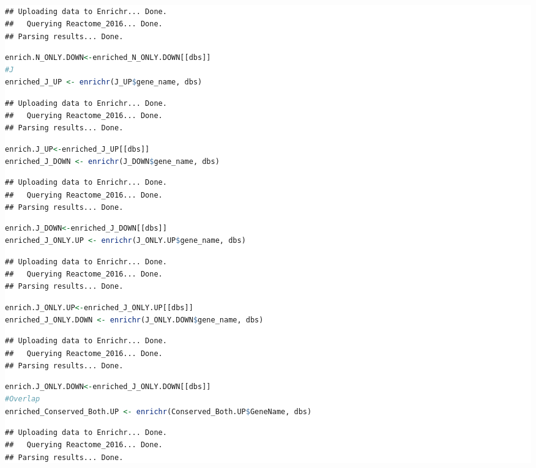 ```
## Uploading data to Enrichr... Done.
##   Querying Reactome_2016... Done.
## Parsing results... Done.
```

``` r
enrich.N_ONLY.DOWN<-enriched_N_ONLY.DOWN[[dbs]]
#J
enriched_J_UP <- enrichr(J_UP$gene_name, dbs)
```

```
## Uploading data to Enrichr... Done.
##   Querying Reactome_2016... Done.
## Parsing results... Done.
```

``` r
enrich.J_UP<-enriched_J_UP[[dbs]]
enriched_J_DOWN <- enrichr(J_DOWN$gene_name, dbs)
```

```
## Uploading data to Enrichr... Done.
##   Querying Reactome_2016... Done.
## Parsing results... Done.
```

``` r
enrich.J_DOWN<-enriched_J_DOWN[[dbs]]
enriched_J_ONLY.UP <- enrichr(J_ONLY.UP$gene_name, dbs)
```

```
## Uploading data to Enrichr... Done.
##   Querying Reactome_2016... Done.
## Parsing results... Done.
```

``` r
enrich.J_ONLY.UP<-enriched_J_ONLY.UP[[dbs]]
enriched_J_ONLY.DOWN <- enrichr(J_ONLY.DOWN$gene_name, dbs)
```

```
## Uploading data to Enrichr... Done.
##   Querying Reactome_2016... Done.
## Parsing results... Done.
```

``` r
enrich.J_ONLY.DOWN<-enriched_J_ONLY.DOWN[[dbs]]
#Overlap
enriched_Conserved_Both.UP <- enrichr(Conserved_Both.UP$GeneName, dbs)
```

```
## Uploading data to Enrichr... Done.
##   Querying Reactome_2016... Done.
## Parsing results... Done.
```
